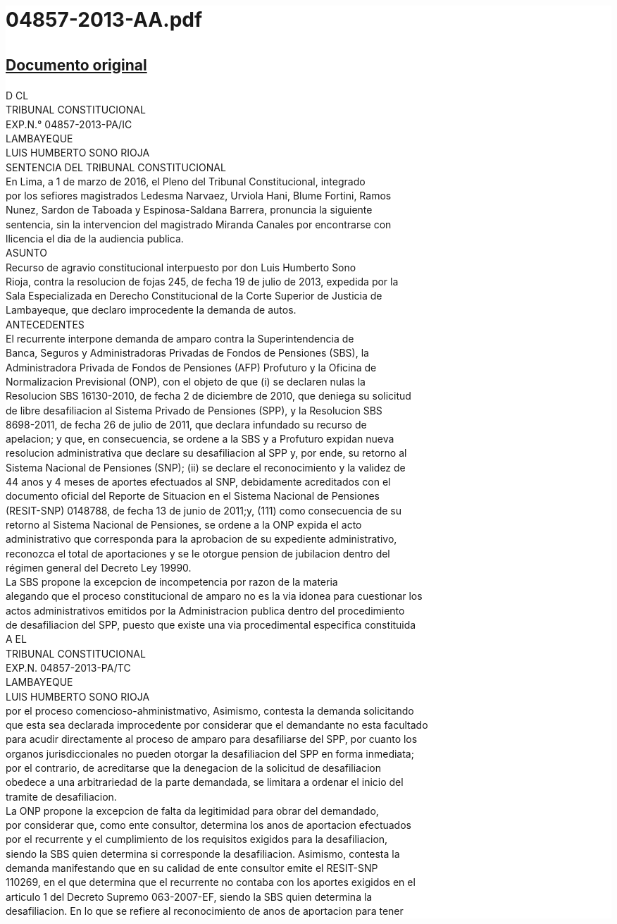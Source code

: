 
04857-2013-AA.pdf
=================
  
[Documento original](https://tc.gob.pe/jurisprudencia/2017/04857-2013-AA.pdf)  
---  
D CL  
TRIBUNAL CONSTITUCIONAL  
EXP.N.° 04857-2013-PA/IC  
LAMBAYEQUE  
LUIS HUMBERTO SONO RIOJA  
SENTENCIA DEL TRIBUNAL CONSTITUCIONAL  
En Lima, a 1 de marzo de 2016, el Pleno del Tribunal Constitucional, integrado  
por los sefiores magistrados Ledesma Narvaez, Urviola Hani, Blume Fortini, Ramos  
Nunez, Sardon de Taboada y Espinosa-Saldana Barrera, pronuncia la siguiente  
sentencia, sin la intervencion del magistrado Miranda Canales por encontrarse con  
llicencia el dia de la audiencia publica.  
ASUNTO  
Recurso de agravio constitucional interpuesto por don Luis Humberto Sono  
Rioja, contra la resolucion de fojas 245, de fecha 19 de julio de 2013, expedida por la  
Sala Especializada en Derecho Constitucional de la Corte Superior de Justicia de  
Lambayeque, que declaro improcedente la demanda de autos.  
ANTECEDENTES  
El recurrente interpone demanda de amparo contra la Superintendencia de  
Banca, Seguros y Administradoras Privadas de Fondos de Pensiones (SBS), la  
Administradora Privada de Fondos de Pensiones (AFP) Profuturo y la Oficina de  
Normalizacion Previsional (ONP), con el objeto de que (i) se declaren nulas la  
Resolucion SBS 16130-2010, de fecha 2 de diciembre de 2010, que deniega su solicitud  
de libre desafiliacion al Sistema Privado de Pensiones (SPP), y la Resolucion SBS  
8698-2011, de fecha 26 de julio de 2011, que declara infundado su recurso de  
apelacion; y que, en consecuencia, se ordene a la SBS y a Profuturo expidan nueva  
resolucion administrativa que declare su desafiliacion al SPP y, por ende, su retorno al  
Sistema Nacional de Pensiones (SNP); (ii) se declare el reconocimiento y la validez de  
44 anos y 4 meses de aportes efectuados al SNP, debidamente acreditados con el  
documento oficial del Reporte de Situacion en el Sistema Nacional de Pensiones  
(RESIT-SNP) 0148788, de fecha 13 de junio de 2011;y, (111) como consecuencia de su  
retorno al Sistema Nacional de Pensiones, se ordene a la ONP expida el acto  
administrativo que corresponda para la aprobacion de su expediente administrativo,  
reconozca el total de aportaciones y se le otorgue pension de jubilacion dentro del  
régimen general del Decreto Ley 19990.  
La SBS propone la excepcion de incompetencia por razon de la materia  
alegando que el proceso constitucional de amparo no es la via idonea para cuestionar los  
actos administrativos emitidos por la Administracion publica dentro del procedimiento  
de desafiliacion del SPP, puesto que existe una via procedimental especifica constituida  
A EL  
TRIBUNAL CONSTITUCIONAL  
EXP.N. 04857-2013-PA/TC  
LAMBAYEQUE  
LUIS HUMBERTO SONO RIOJA  
por el proceso comencioso-ahministmativo, Asimismo, contesta la demanda solicitando  
que esta sea declarada improcedente por considerar que el demandante no esta facultado  
para acudir directamente al proceso de amparo para desafiliarse del SPP, por cuanto los  
organos jurisdiccionales no pueden otorgar la desafiliacion del SPP en forma inmediata;  
por el contrario, de acreditarse que la denegacion de la solicitud de desafiliacion  
obedece a una arbitrariedad de la parte demandada, se limitara a ordenar el inicio del  
tramite de desafiliacion.  
La ONP propone la excepcion de falta da legitimidad para obrar del demandado,  
por considerar que, como ente consultor, determina los anos de aportacion efectuados  
por el recurrente y el cumplimiento de los requisitos exigidos para la desafiliacion,  
siendo la SBS quien determina si corresponde la desafiliacion. Asimismo, contesta la  
demanda manifestando que en su calidad de ente consultor emite el RESIT-SNP  
110269, en el que determina que el recurrente no contaba con los aportes exigidos en el  
articulo 1 del Decreto Supremo 063-2007-EF, siendo la SBS quien determina la  
desafiliacion. En lo que se refiere al reconocimiento de anos de aportacion para tener  